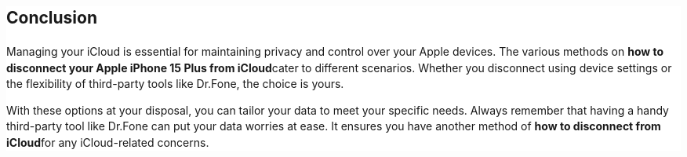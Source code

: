 ## Conclusion

Managing your iCloud is essential for maintaining privacy and control over your Apple devices. The various methods on **how to disconnect your Apple iPhone 15 Plus from iCloud**cater to different scenarios. Whether you disconnect using device settings or the flexibility of third-party tools like Dr.Fone, the choice is yours.

With these options at your disposal, you can tailor your data to meet your specific needs. Always remember that having a handy third-party tool like Dr.Fone can put your data worries at ease. It ensures you have another method of **how to disconnect from iCloud**for any iCloud-related concerns.


<ins class="adsbygoogle"
     style="display:block"
     data-ad-format="autorelaxed"
     data-ad-client="ca-pub-7571918770474297"
     data-ad-slot="1223367746"></ins>
<ins class="adsbygoogle"
     style="display:block"
     data-ad-client="ca-pub-7571918770474297"
     data-ad-slot="8358498916"
     data-ad-format="auto"
     data-full-width-responsive="true"></ins>







